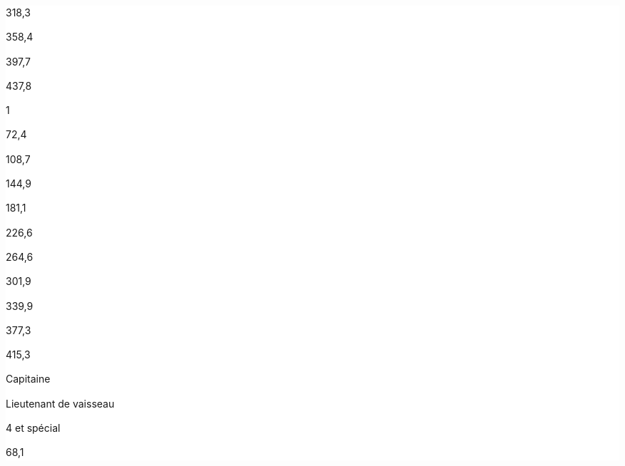 318,3</td>
      <td align="center">

358,4</td>
      <td align="center">

397,7</td>
      <td align="center">

437,8</td>
    </tr>
    <tr>
      <td align="center">

1</td>
      <td align="center">

72,4</td>
      <td align="center">

108,7</td>
      <td align="center">

144,9</td>
      <td align="center">

181,1</td>
      <td align="center">

226,6</td>
      <td align="center">

264,6</td>
      <td align="center">

301,9</td>
      <td align="center">

339,9</td>
      <td align="center">

377,3</td>
      <td align="center">

415,3</td>
    </tr>
    <tr>
      <td rowspan="4" align="left">

Capitaine

Lieutenant de vaisseau</td>
      <td align="center">

4 et spécial</td>
      <td align="center">

68,1</td>
      <td align="center">
